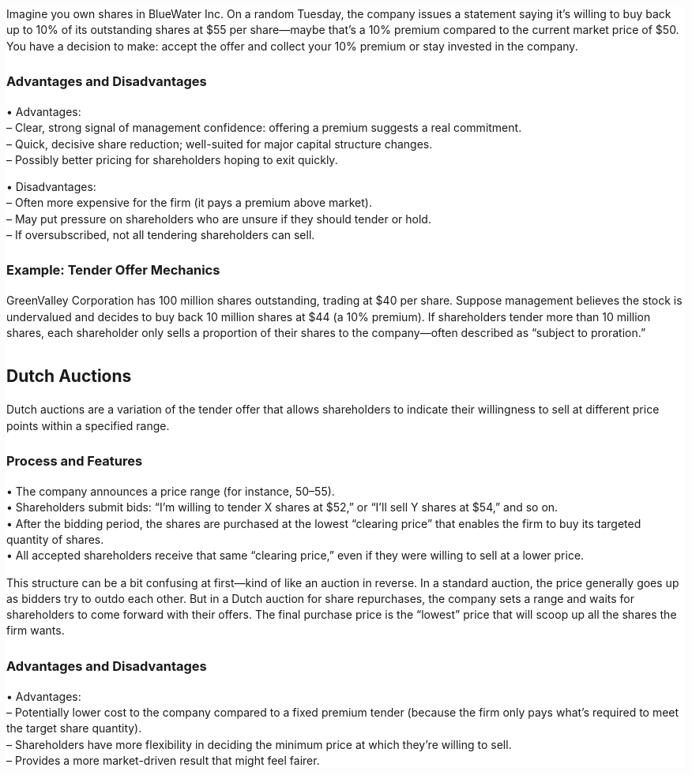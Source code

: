 Imagine you own shares in BlueWater Inc. On a random Tuesday, the company issues a statement saying it’s willing to buy back up to 10% of its outstanding shares at $55 per share—maybe that’s a 10% premium compared to the current market price of $50. You have a decision to make: accept the offer and collect your 10% premium or stay invested in the company.

### Advantages and Disadvantages

• Advantages:  
  – Clear, strong signal of management confidence: offering a premium suggests a real commitment.  
  – Quick, decisive share reduction; well-suited for major capital structure changes.  
  – Possibly better pricing for shareholders hoping to exit quickly.  

• Disadvantages:  
  – Often more expensive for the firm (it pays a premium above market).  
  – May put pressure on shareholders who are unsure if they should tender or hold.  
  – If oversubscribed, not all tendering shareholders can sell.  

### Example: Tender Offer Mechanics

GreenValley Corporation has 100 million shares outstanding, trading at $40 per share. Suppose management believes the stock is undervalued and decides to buy back 10 million shares at $44 (a 10% premium). If shareholders tender more than 10 million shares, each shareholder only sells a proportion of their shares to the company—often described as “subject to proration.”

## Dutch Auctions

Dutch auctions are a variation of the tender offer that allows shareholders to indicate their willingness to sell at different price points within a specified range.

### Process and Features

• The company announces a price range (for instance, $50–$55).  
• Shareholders submit bids: “I’m willing to tender X shares at $52,” or “I’ll sell Y shares at $54,” and so on.  
• After the bidding period, the shares are purchased at the lowest “clearing price” that enables the firm to buy its targeted quantity of shares.  
• All accepted shareholders receive that same “clearing price,” even if they were willing to sell at a lower price.

This structure can be a bit confusing at first—kind of like an auction in reverse. In a standard auction, the price generally goes up as bidders try to outdo each other. But in a Dutch auction for share repurchases, the company sets a range and waits for shareholders to come forward with their offers. The final purchase price is the “lowest” price that will scoop up all the shares the firm wants.

### Advantages and Disadvantages

• Advantages:  
  – Potentially lower cost to the company compared to a fixed premium tender (because the firm only pays what’s required to meet the target share quantity).  
  – Shareholders have more flexibility in deciding the minimum price at which they’re willing to sell.  
  – Provides a more market-driven result that might feel fairer.  
